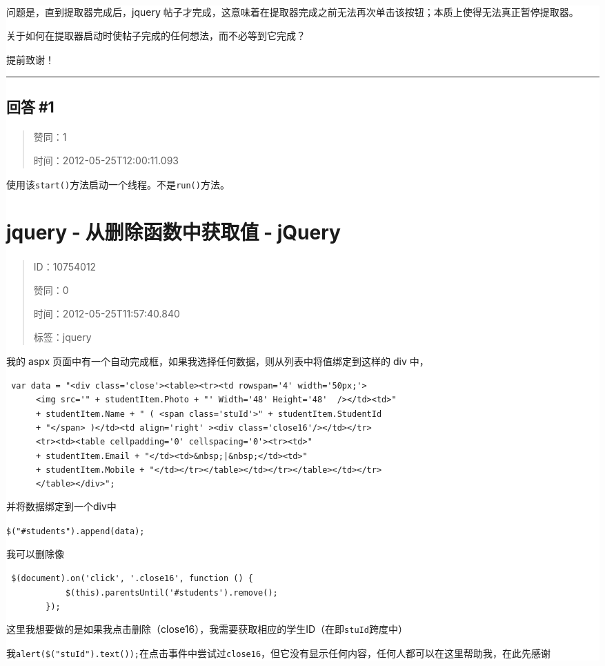 问题是，直到提取器完成后，jquery 帖子才完成，这意味着在提取器完成之前无法再次单击该按钮；本质上使得无法真正暂停提取器。

关于如何在提取器启动时使帖子完成的任何想法，而不必等到它完成？

提前致谢！

* * *

## 回答 #1

> 赞同：1
> 
> 时间：2012-05-25T12:00:11.093

使用该`start()`方法启动一个线程。不是`run()`方法。

# jquery - 从删除函数中获取值 - jQuery

> ID：10754012
> 
> 赞同：0
> 
> 时间：2012-05-25T11:57:40.840
> 
> 标签：jquery

我的 aspx 页面中有一个自动完成框，如果我选择任何数据，则从列表中将值绑定到这样的 div 中，

```
 var data = "<div class='close'><table><tr><td rowspan='4' width='50px;'>
      <img src='" + studentItem.Photo + "' Width='48' Height='48'  /></td><td>" 
      + studentItem.Name + " ( <span class='stuId'>" + studentItem.StudentId 
      + "</span> )</td><td align='right' ><div class='close16'/></td></tr>
      <tr><td><table cellpadding='0' cellspacing='0'><tr><td>" 
      + studentItem.Email + "</td><td>&nbsp;|&nbsp;</td><td>" 
      + studentItem.Mobile + "</td></tr></table></td></tr></table></td></tr>
      </table></div>"; 
```

并将数据绑定到一个div中

```
$("#students").append(data); 
```

我可以删除像

```
 $(document).on('click', '.close16', function () {
            $(this).parentsUntil('#students').remove();
        }); 
```

这里我想要做的是如果我点击删除（close16），我需要获取相应的学生ID（在即`stuId`跨度中）

我`alert($("stuId").text());`在点击事件中尝试过`close16`，但它没有显示任何内容，任何人都可以在这里帮助我，在此先感谢
